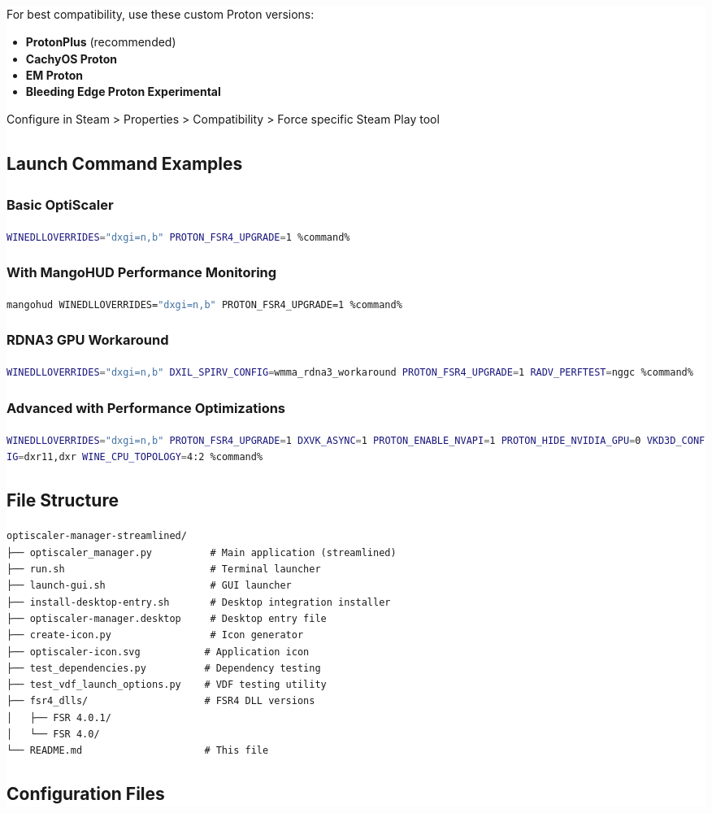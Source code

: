 For best compatibility, use these custom Proton versions:
- **ProtonPlus** (recommended)
- **CachyOS Proton** 
- **EM Proton**
- **Bleeding Edge Proton Experimental**

Configure in Steam > Properties > Compatibility > Force specific Steam Play tool

## Launch Command Examples

### Basic OptiScaler
```bash
WINEDLLOVERRIDES="dxgi=n,b" PROTON_FSR4_UPGRADE=1 %command%
```

### With MangoHUD Performance Monitoring
```bash
mangohud WINEDLLOVERRIDES="dxgi=n,b" PROTON_FSR4_UPGRADE=1 %command%
```

### RDNA3 GPU Workaround
```bash
WINEDLLOVERRIDES="dxgi=n,b" DXIL_SPIRV_CONFIG=wmma_rdna3_workaround PROTON_FSR4_UPGRADE=1 RADV_PERFTEST=nggc %command%
```

### Advanced with Performance Optimizations
```bash
WINEDLLOVERRIDES="dxgi=n,b" PROTON_FSR4_UPGRADE=1 DXVK_ASYNC=1 PROTON_ENABLE_NVAPI=1 PROTON_HIDE_NVIDIA_GPU=0 VKD3D_CONFIG=dxr11,dxr WINE_CPU_TOPOLOGY=4:2 %command%
```

## File Structure

```
optiscaler-manager-streamlined/
├── optiscaler_manager.py          # Main application (streamlined)
├── run.sh                         # Terminal launcher
├── launch-gui.sh                  # GUI launcher
├── install-desktop-entry.sh       # Desktop integration installer
├── optiscaler-manager.desktop     # Desktop entry file
├── create-icon.py                 # Icon generator
├── optiscaler-icon.svg           # Application icon
├── test_dependencies.py          # Dependency testing
├── test_vdf_launch_options.py    # VDF testing utility
├── fsr4_dlls/                    # FSR4 DLL versions
│   ├── FSR 4.0.1/
│   └── FSR 4.0/
└── README.md                     # This file
```

## Configuration Files
